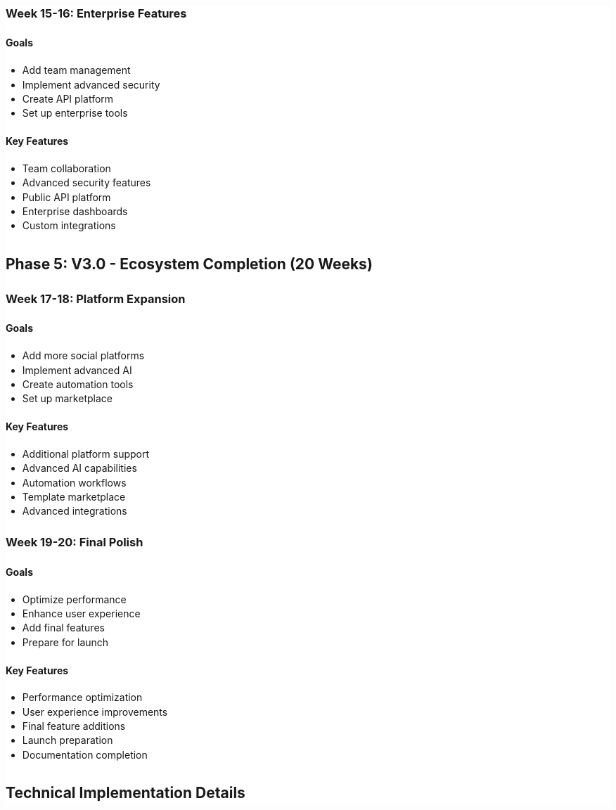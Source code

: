 ### Week 15-16: Enterprise Features

#### Goals
- Add team management
- Implement advanced security
- Create API platform
- Set up enterprise tools

#### Key Features
- Team collaboration
- Advanced security features
- Public API platform
- Enterprise dashboards
- Custom integrations

## Phase 5: V3.0 - Ecosystem Completion (20 Weeks)

### Week 17-18: Platform Expansion

#### Goals
- Add more social platforms
- Implement advanced AI
- Create automation tools
- Set up marketplace

#### Key Features
- Additional platform support
- Advanced AI capabilities
- Automation workflows
- Template marketplace
- Advanced integrations

### Week 19-20: Final Polish

#### Goals
- Optimize performance
- Enhance user experience
- Add final features
- Prepare for launch

#### Key Features
- Performance optimization
- User experience improvements
- Final feature additions
- Launch preparation
- Documentation completion

## Technical Implementation Details
